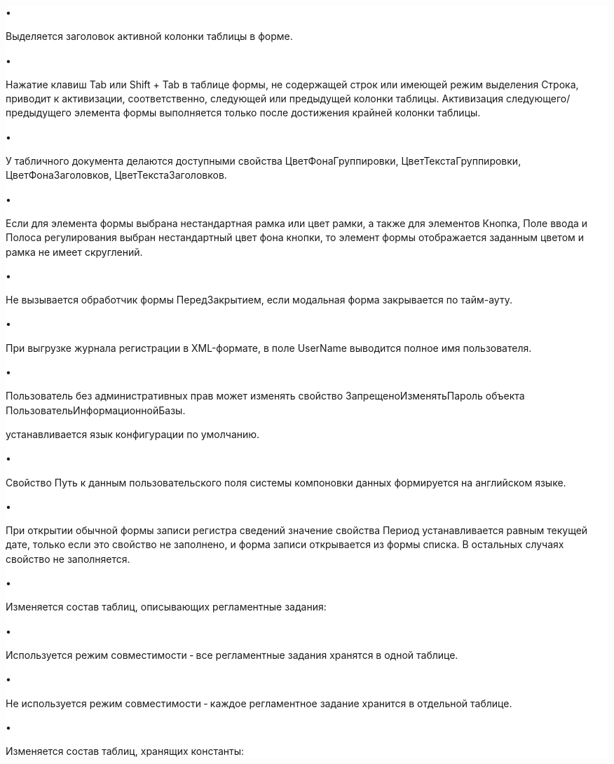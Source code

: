 •

Выделяется заголовок активной колонки таблицы в форме.

•

Нажатие клавиш Tab или Shift + Tab в таблице формы, не содержащей строк или имеющей режим выделения Строка, приводит к активизации, соответственно, следующей или предыдущей колонки таблицы. Активизация следующего/предыдущего элемента формы выполняется только после достижения крайней колонки таблицы.

•

У табличного документа делаются доступными свойства ЦветФонаГруппировки, ЦветТекстаГруппировки, ЦветФонаЗаголовков, ЦветТекстаЗаголовков.

•

Если для элемента формы выбрана нестандартная рамка или цвет рамки, а также для элементов Кнопка, Поле ввода и Полоса регулирования выбран нестандартный цвет фона кнопки, то элемент формы отображается заданным цветом и рамка не имеет скруглений.

•

Не вызывается обработчик формы ПередЗакрытием, если модальная форма закрывается по тайм-ауту.

•

При выгрузке журнала регистрации в XML-формате, в поле UserName выводится полное имя пользователя.

•

Пользователь без административных прав может изменять свойство ЗапрещеноИзменятьПароль объекта ПользовательИнформационнойБазы.

устанавливается язык конфигурации по умолчанию.

•

Свойство Путь к данным пользовательского поля системы компоновки данных формируется на английском языке.

•

При открытии обычной формы записи регистра сведений значение свойства Период устанавливается равным текущей дате, только если это свойство не заполнено, и форма записи открывается из формы списка. В остальных случаях свойство не заполняется.

•

Изменяется состав таблиц, описывающих регламентные задания:

•

Используется режим совместимости ‑ все регламентные задания хранятся в одной таблице.

•

Не используется режим совместимости ‑ каждое регламентное задание хранится в отдельной таблице.

•

Изменяется состав таблиц, хранящих константы:
